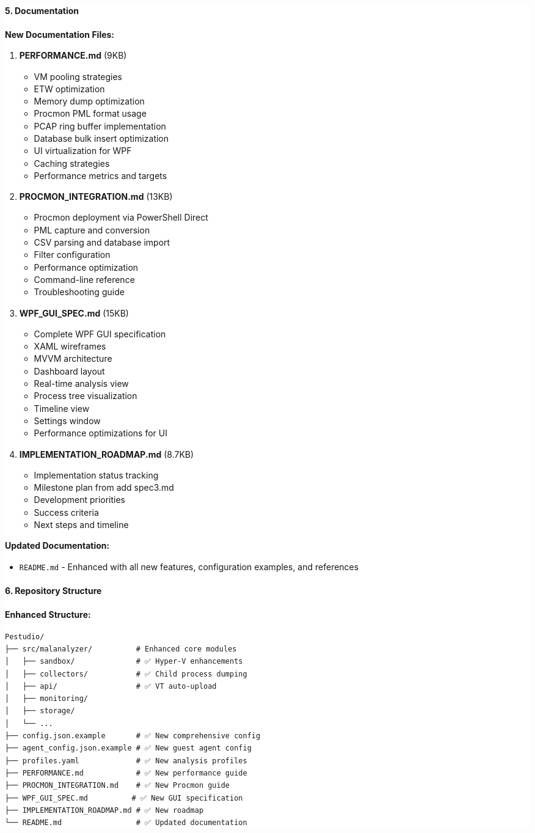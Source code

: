 #### 5. Documentation

**New Documentation Files:**

1. **PERFORMANCE.md** (9KB)
   - VM pooling strategies
   - ETW optimization
   - Memory dump optimization
   - Procmon PML format usage
   - PCAP ring buffer implementation
   - Database bulk insert optimization
   - UI virtualization for WPF
   - Caching strategies
   - Performance metrics and targets

2. **PROCMON_INTEGRATION.md** (13KB)
   - Procmon deployment via PowerShell Direct
   - PML capture and conversion
   - CSV parsing and database import
   - Filter configuration
   - Performance optimization
   - Command-line reference
   - Troubleshooting guide

3. **WPF_GUI_SPEC.md** (15KB)
   - Complete WPF GUI specification
   - XAML wireframes
   - MVVM architecture
   - Dashboard layout
   - Real-time analysis view
   - Process tree visualization
   - Timeline view
   - Settings window
   - Performance optimizations for UI

4. **IMPLEMENTATION_ROADMAP.md** (8.7KB)
   - Implementation status tracking
   - Milestone plan from add spec3.md
   - Development priorities
   - Success criteria
   - Next steps and timeline

**Updated Documentation:**
- `README.md` - Enhanced with all new features, configuration examples, and references

#### 6. Repository Structure

**Enhanced Structure:**
```
Pestudio/
├── src/malanalyzer/          # Enhanced core modules
│   ├── sandbox/              # ✅ Hyper-V enhancements
│   ├── collectors/           # ✅ Child process dumping
│   ├── api/                  # ✅ VT auto-upload
│   ├── monitoring/
│   ├── storage/
│   └── ...
├── config.json.example       # ✅ New comprehensive config
├── agent_config.json.example # ✅ New guest agent config
├── profiles.yaml             # ✅ New analysis profiles
├── PERFORMANCE.md            # ✅ New performance guide
├── PROCMON_INTEGRATION.md    # ✅ New Procmon guide
├── WPF_GUI_SPEC.md          # ✅ New GUI specification
├── IMPLEMENTATION_ROADMAP.md # ✅ New roadmap
└── README.md                 # ✅ Updated documentation
```
